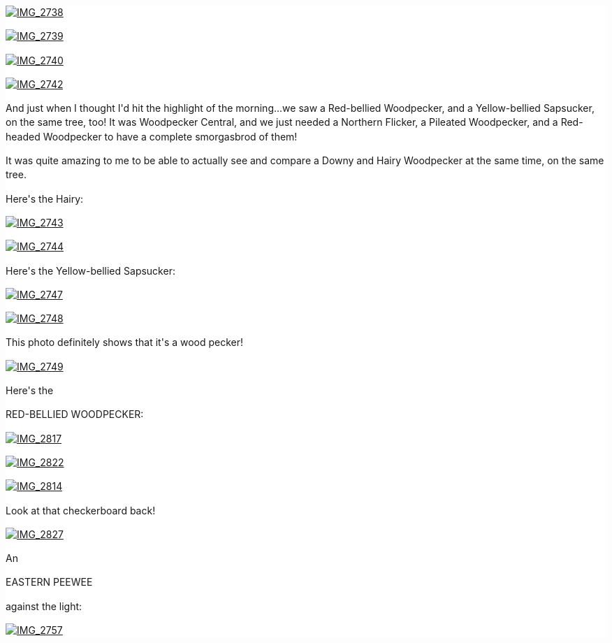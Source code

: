 <a href="https://www.flickr.com/photos/86494503@N00/15480356505" title="IMG_2738 by mohandep, on Flickr"><img src="https://farm6.staticflickr.com/5601/15480356505_78fc785cf3_z.jpg" width="640" height="480" alt="IMG_2738"></a>

<a href="https://www.flickr.com/photos/86494503@N00/15457249486" title="IMG_2739 by mohandep, on Flickr"><img src="https://farm6.staticflickr.com/5616/15457249486_663448cecf_z.jpg" width="640" height="427" alt="IMG_2739"></a>

<a href="https://www.flickr.com/photos/86494503@N00/15480357055" title="IMG_2740 by mohandep, on Flickr"><img src="https://farm4.staticflickr.com/3934/15480357055_80ee8442ef_z.jpg" width="640" height="480" alt="IMG_2740"></a>

<a href="https://www.flickr.com/photos/86494503@N00/15479994322" title="IMG_2742 by mohandep, on Flickr"><img src="https://farm4.staticflickr.com/3943/15479994322_4776259d08_z.jpg" width="640" height="424" alt="IMG_2742"></a>

And just when I thought I'd hit the highlight of the morning...we saw a Red-bellied Woodpecker, and a Yellow-bellied Sapsucker, on the same tree, too! It was Woodpecker Central, and we just needed a Northern Flicker, a Pileated Woodpecker, and a Red-headed Woodpecker to have a complete smorgasbrod of them!

It was quite amazing to me to be able to actually see and compare a Downy and Hairy Woodpecker at the same time, on the same tree.

Here's the Hairy:

<a href="https://www.flickr.com/photos/86494503@N00/15293642390" title="IMG_2743 by mohandep, on Flickr"><img src="https://farm3.staticflickr.com/2950/15293642390_628886feca_z.jpg" width="640" height="480" alt="IMG_2743"></a>

<a href="https://www.flickr.com/photos/86494503@N00/15457250566" title="IMG_2744 by mohandep, on Flickr"><img src="https://farm3.staticflickr.com/2946/15457250566_4780c11345_z.jpg" width="640" height="431" alt="IMG_2744"></a>

Here's the Yellow-bellied Sapsucker:

<a href="https://www.flickr.com/photos/86494503@N00/15457250756" title="IMG_2747 by mohandep, on Flickr"><img src="https://farm4.staticflickr.com/3945/15457250756_50a64f2d8c_z.jpg" width="640" height="480" alt="IMG_2747"></a>

<a href="https://www.flickr.com/photos/86494503@N00/15293779087" title="IMG_2748 by mohandep, on Flickr"><img src="https://farm3.staticflickr.com/2945/15293779087_9931c57dc8_z.jpg" width="640" height="399" alt="IMG_2748"></a>

This photo definitely shows that it's a wood pecker!

<a href="https://www.flickr.com/photos/86494503@N00/15293779497" title="IMG_2749 by mohandep, on Flickr"><img src="https://farm3.staticflickr.com/2946/15293779497_18f05392bb_z.jpg" width="640" height="480" alt="IMG_2749"></a>

Here's the 

RED-BELLIED WOODPECKER:

<a href="https://www.flickr.com/photos/86494503@N00/15480401175" title="IMG_2817 by mohandep, on Flickr"><img src="https://farm6.staticflickr.com/5616/15480401175_fbc1ecf148_z.jpg" width="640" height="480" alt="IMG_2817"></a>

<a href="https://www.flickr.com/photos/86494503@N00/15293687620" title="IMG_2822 by mohandep, on Flickr"><img src="https://farm6.staticflickr.com/5600/15293687620_b4230df74f_z.jpg" width="640" height="455" alt="IMG_2822"></a>

<a href="https://www.flickr.com/photos/86494503@N00/15480038842" title="IMG_2814 by mohandep, on Flickr"><img src="https://farm4.staticflickr.com/3940/15480038842_e50faf74e4_z.jpg" width="640" height="480" alt="IMG_2814"></a>

Look at that checkerboard back!

<a href="https://www.flickr.com/photos/86494503@N00/15457295176" title="IMG_2827 by mohandep, on Flickr"><img src="https://farm4.staticflickr.com/3933/15457295176_6c495fb182_z.jpg" width="640" height="436" alt="IMG_2827"></a>

An

EASTERN PEEWEE

against the light:

<a href="https://www.flickr.com/photos/86494503@N00/15480358825" title="IMG_2757 by mohandep, on Flickr"><img src="https://farm4.staticflickr.com/3944/15480358825_8b687efc4a_z.jpg" width="640" height="480" alt="IMG_2757"></a>
